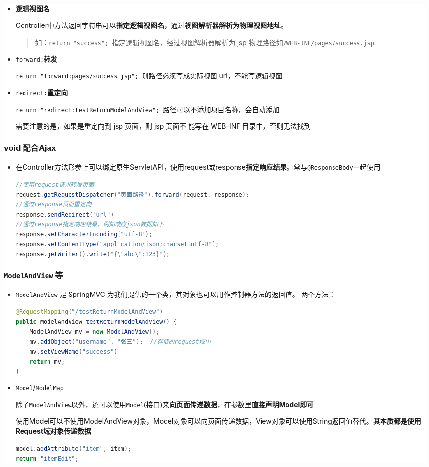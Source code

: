 * **逻辑视图名**

    Controller中方法返回字符串可以**指定逻辑视图名**，通过**视图解析器解析为物理视图地址**。 

    > 如：`return "success"; `指定逻辑视图名，经过视图解析器解析为 jsp 物理路径如`/WEB-INF/pages/success.jsp` 

* `forward:`**转发**

    `return "forward:pages/success.jsp"; `则路径必须写成实际视图 url，不能写逻辑视图

* `redirect:`**重定向**

    `return "redirect:testReturnModelAndView"; `路径可以不添加项目名称，会自动添加

    需要注意的是，如果是重定向到 jsp 页面，则 jsp 页面不 能写在 WEB-INF 目录中，否则无法找到



### void 配合Ajax

- 在Controller方法形参上可以绑定原生ServletAPI，使用request或response**指定响应结果**。常与`@ResponseBody`一起使用

    ```java
    //使用request请求转发页面
    request.getRequestDispatcher("页面路径").forward(request, response);
    //通过response页面重定向
    response.sendRedirect("url")
    //通过response指定响应结果，例如响应json数据如下
    response.setCharacterEncoding("utf-8"); 
    response.setContentType("application/json;charset=utf-8"); 
    response.getWriter().write("{\"abc\":123}");
    ```



### `ModelAndView` 等

* `ModelAndView` 是 SpringMVC 为我们提供的一个类，其对象也可以用作控制器方法的返回值。 两个方法： 

    ```java
    @RequestMapping("/testReturnModelAndView") 
    public ModelAndView testReturnModelAndView() {  
        ModelAndView mv = new ModelAndView();  
        mv.addObject("username", "张三");  //存储的request域中
        mv.setViewName("success"); 
        return mv; 
    }
    ```

* `Model`/`ModelMap`

  除了`ModelAndView`以外，还可以使用`Model`(接口)来**向页面传递数据**，在参数里**直接声明Model即可**

  使用Model可以不使用ModelAndView对象，Model对象可以向页面传递数据，View对象可以使用String返回值替代。**其本质都是使用Request域对象传递数据**

  ```java
  model.addAttribute("item", item);
  return "itemEdit";
  ```
